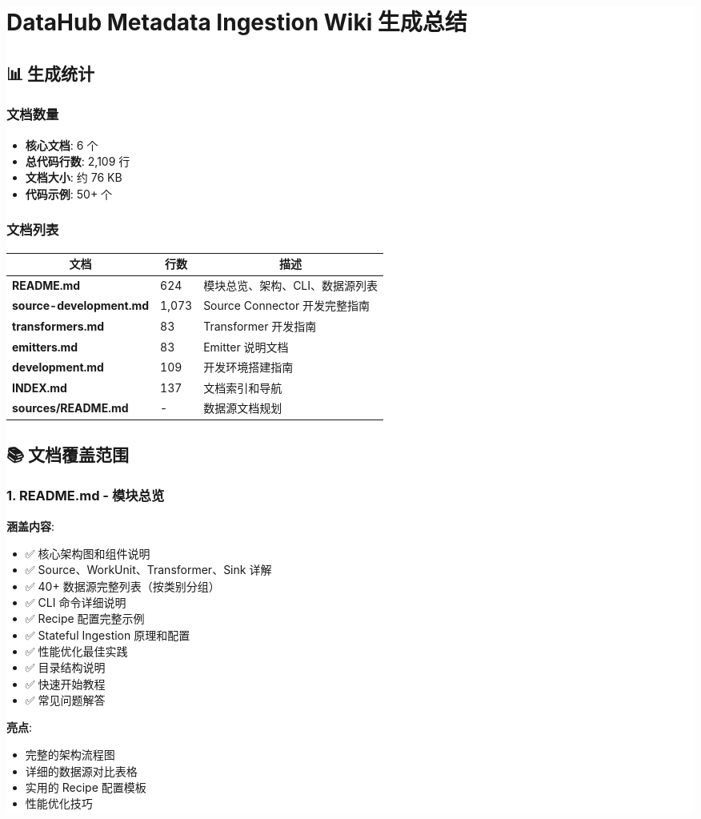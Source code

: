# DataHub Metadata Ingestion Wiki 生成总结

## 📊 生成统计

### 文档数量

- **核心文档**: 6 个
- **总代码行数**: 2,109 行
- **文档大小**: 约 76 KB
- **代码示例**: 50+ 个

### 文档列表

| 文档 | 行数 | 描述 |
|------|------|------|
| **README.md** | 624 | 模块总览、架构、CLI、数据源列表 |
| **source-development.md** | 1,073 | Source Connector 开发完整指南 |
| **transformers.md** | 83 | Transformer 开发指南 |
| **emitters.md** | 83 | Emitter 说明文档 |
| **development.md** | 109 | 开发环境搭建指南 |
| **INDEX.md** | 137 | 文档索引和导航 |
| **sources/README.md** | - | 数据源文档规划 |

## 📚 文档覆盖范围

### 1. README.md - 模块总览

**涵盖内容**:
- ✅ 核心架构图和组件说明
- ✅ Source、WorkUnit、Transformer、Sink 详解
- ✅ 40+ 数据源完整列表（按类别分组）
- ✅ CLI 命令详细说明
- ✅ Recipe 配置完整示例
- ✅ Stateful Ingestion 原理和配置
- ✅ 性能优化最佳实践
- ✅ 目录结构说明
- ✅ 快速开始教程
- ✅ 常见问题解答

**亮点**:
- 完整的架构流程图
- 详细的数据源对比表格
- 实用的 Recipe 配置模板
- 性能优化技巧
